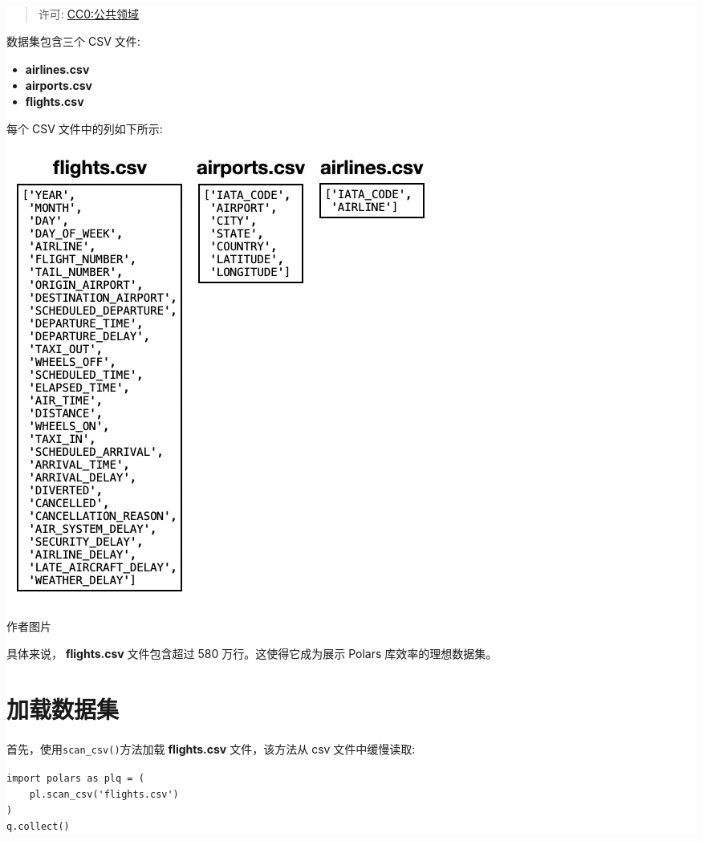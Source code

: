 > 许可: [CC0:公共领域](https://creativecommons.org/publicdomain/zero/1.0/)

数据集包含三个 CSV 文件:

*   **airlines.csv**
*   **airports.csv**
*   **flights.csv**

每个 CSV 文件中的列如下所示:

![](img/5976c0e84f1a256a5b2f75efcd796d77.png)

作者图片

具体来说， **flights.csv** 文件包含超过 580 万行。这使得它成为展示 Polars 库效率的理想数据集。

# 加载数据集

首先，使用`scan_csv()`方法加载 **flights.csv** 文件，该方法从 csv 文件中缓慢读取:

```
import polars as plq = (
    pl.scan_csv('flights.csv')
)
q.collect()
```
